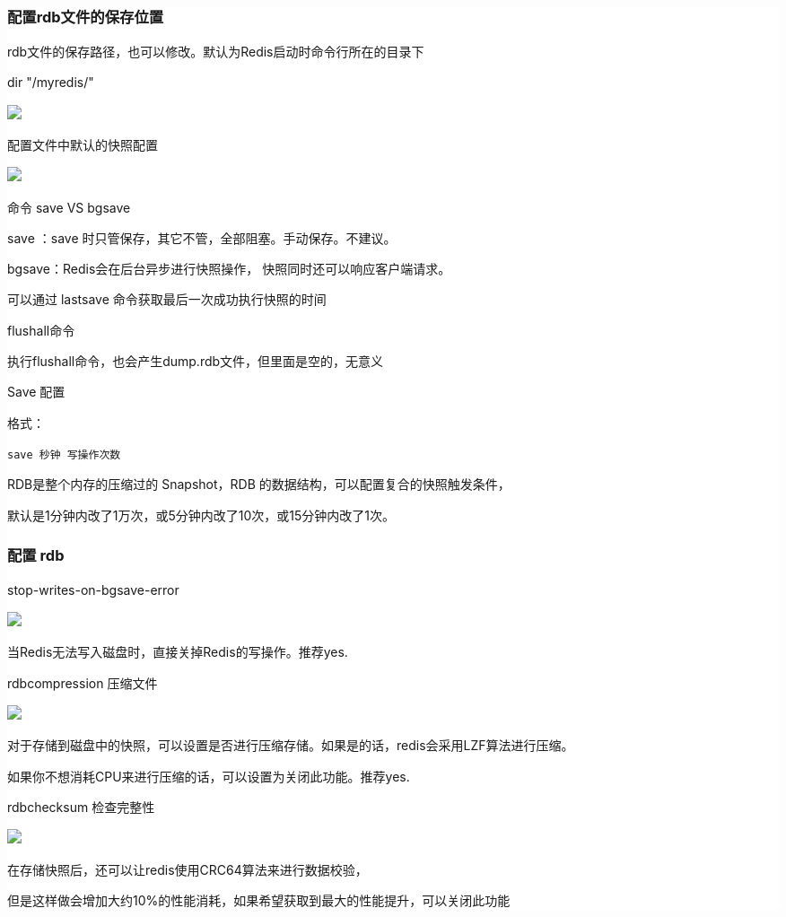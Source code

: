 ### 配置rdb文件的保存位置

rdb文件的保存路径，也可以修改。默认为Redis启动时命令行所在的目录下

dir "/myredis/"

![](https://raw.githubusercontent.com/MrSunflowers/images/main/note/images/202204271524696.png)

配置文件中默认的快照配置

![](https://raw.githubusercontent.com/MrSunflowers/images/main/note/images/202204271524697.png)

命令 save VS bgsave

save ：save 时只管保存，其它不管，全部阻塞。手动保存。不建议。

bgsave：Redis会在后台异步进行快照操作， 快照同时还可以响应客户端请求。

可以通过 lastsave 命令获取最后一次成功执行快照的时间

flushall命令

执行flushall命令，也会产生dump.rdb文件，但里面是空的，无意义

Save 配置

格式：

```
save 秒钟 写操作次数
```

RDB是整个内存的压缩过的 Snapshot，RDB 的数据结构，可以配置复合的快照触发条件，

默认是1分钟内改了1万次，或5分钟内改了10次，或15分钟内改了1次。

### 配置 rdb

stop-writes-on-bgsave-error

![](https://raw.githubusercontent.com/MrSunflowers/images/main/note/images/202204271524698.png)

当Redis无法写入磁盘时，直接关掉Redis的写操作。推荐yes.

rdbcompression 压缩文件

![](https://raw.githubusercontent.com/MrSunflowers/images/main/note/images/202204271524699.png)

对于存储到磁盘中的快照，可以设置是否进行压缩存储。如果是的话，redis会采用LZF算法进行压缩。

如果你不想消耗CPU来进行压缩的话，可以设置为关闭此功能。推荐yes.

rdbchecksum 检查完整性

![](https://raw.githubusercontent.com/MrSunflowers/images/main/note/images/202204271524700.png)

在存储快照后，还可以让redis使用CRC64算法来进行数据校验，

但是这样做会增加大约10%的性能消耗，如果希望获取到最大的性能提升，可以关闭此功能
